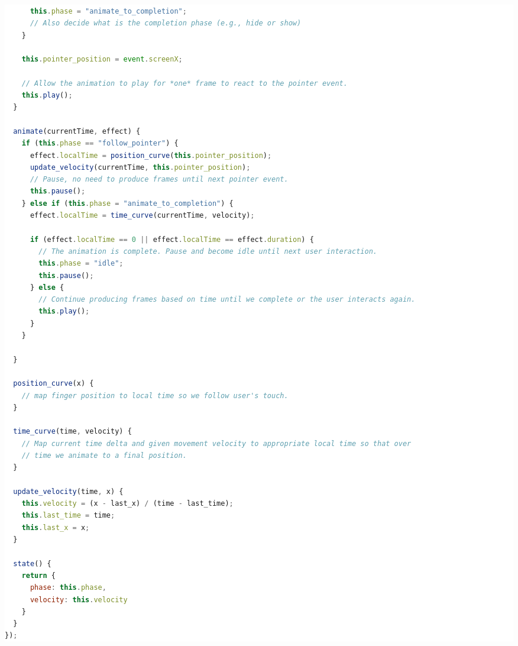 ```javascript
      this.phase = "animate_to_completion";
      // Also decide what is the completion phase (e.g., hide or show)
    }

    this.pointer_position = event.screenX;

    // Allow the animation to play for *one* frame to react to the pointer event.
    this.play();
  }

  animate(currentTime, effect) {
    if (this.phase == "follow_pointer") {
      effect.localTime = position_curve(this.pointer_position);
      update_velocity(currentTime, this.pointer_position);
      // Pause, no need to produce frames until next pointer event.
      this.pause();
    } else if (this.phase = "animate_to_completion") {
      effect.localTime = time_curve(currentTime, velocity);

      if (effect.localTime == 0 || effect.localTime == effect.duration) {
        // The animation is complete. Pause and become idle until next user interaction.
        this.phase = "idle";
        this.pause();
      } else {
        // Continue producing frames based on time until we complete or the user interacts again.
        this.play();
      }
    }

  }

  position_curve(x) {
    // map finger position to local time so we follow user's touch.
  }

  time_curve(time, velocity) {
    // Map current time delta and given movement velocity to appropriate local time so that over
    // time we animate to a final position.
  }

  update_velocity(time, x) {
    this.velocity = (x - last_x) / (time - last_time);
    this.last_time = time;
    this.last_x = x;
  }

  state() {
    return {
      phase: this.phase,
      velocity: this.velocity
    }
  }
});
```

